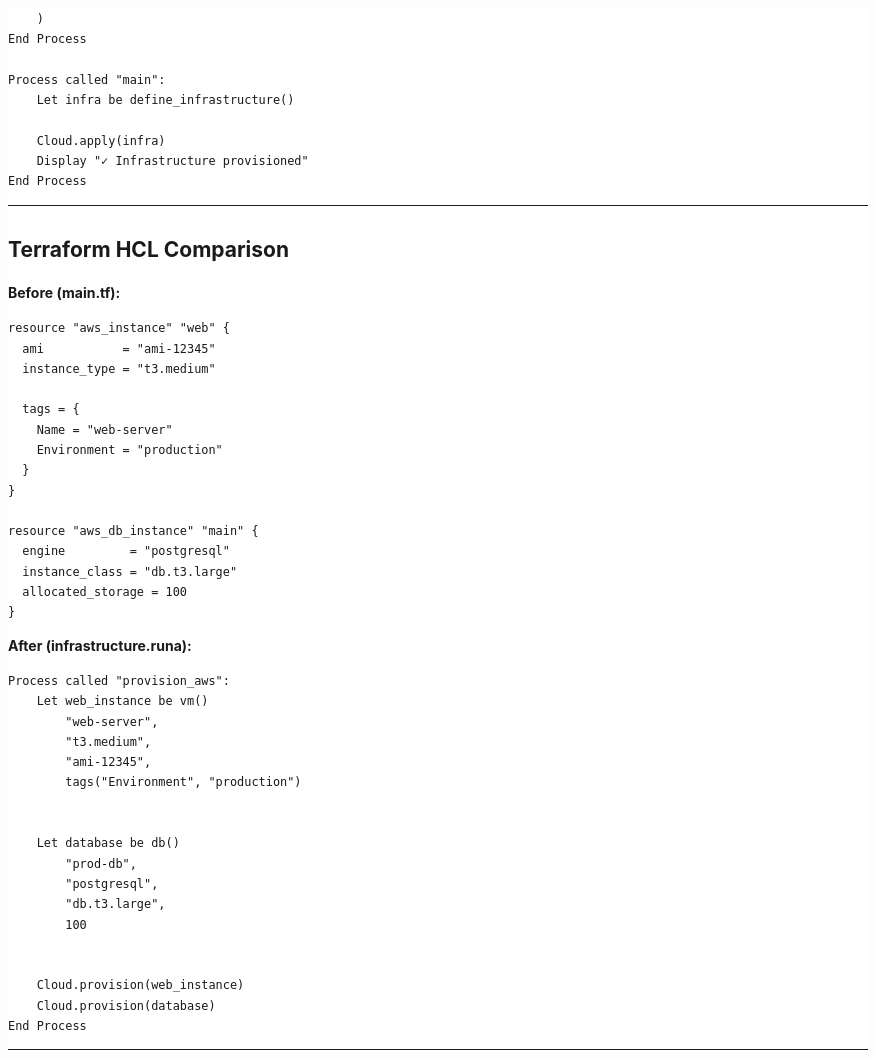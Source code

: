 ```runa
    )
End Process

Process called "main":
    Let infra be define_infrastructure()

    Cloud.apply(infra)
    Display "✓ Infrastructure provisioned"
End Process
```

---

## Terraform HCL Comparison

**Before (main.tf):**
```hcl
resource "aws_instance" "web" {
  ami           = "ami-12345"
  instance_type = "t3.medium"

  tags = {
    Name = "web-server"
    Environment = "production"
  }
}

resource "aws_db_instance" "main" {
  engine         = "postgresql"
  instance_class = "db.t3.large"
  allocated_storage = 100
}
```

**After (infrastructure.runa):**
```runa
Process called "provision_aws":
    Let web_instance be vm()
        "web-server",
        "t3.medium",
        "ami-12345",
        tags("Environment", "production")
    

    Let database be db()
        "prod-db",
        "postgresql",
        "db.t3.large",
        100
    

    Cloud.provision(web_instance)
    Cloud.provision(database)
End Process
```

---